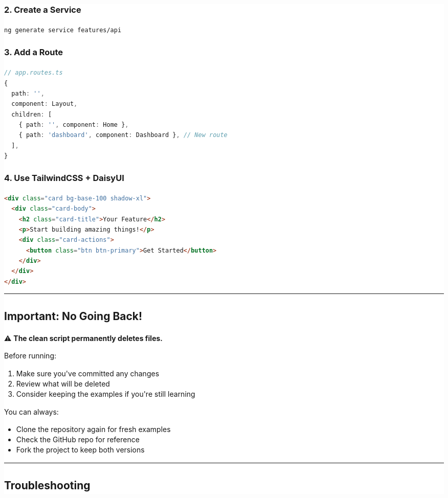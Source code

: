 ### 2. Create a Service

```bash
ng generate service features/api
```

### 3. Add a Route

```typescript
// app.routes.ts
{
  path: '',
  component: Layout,
  children: [
    { path: '', component: Home },
    { path: 'dashboard', component: Dashboard }, // New route
  ],
}
```

### 4. Use TailwindCSS + DaisyUI

```html
<div class="card bg-base-100 shadow-xl">
  <div class="card-body">
    <h2 class="card-title">Your Feature</h2>
    <p>Start building amazing things!</p>
    <div class="card-actions">
      <button class="btn btn-primary">Get Started</button>
    </div>
  </div>
</div>
```

---

## Important: No Going Back!

⚠️ **The clean script permanently deletes files.**

Before running:

1. Make sure you've committed any changes
2. Review what will be deleted
3. Consider keeping the examples if you're still learning

You can always:

- Clone the repository again for fresh examples
- Check the GitHub repo for reference
- Fork the project to keep both versions

---

## Troubleshooting
